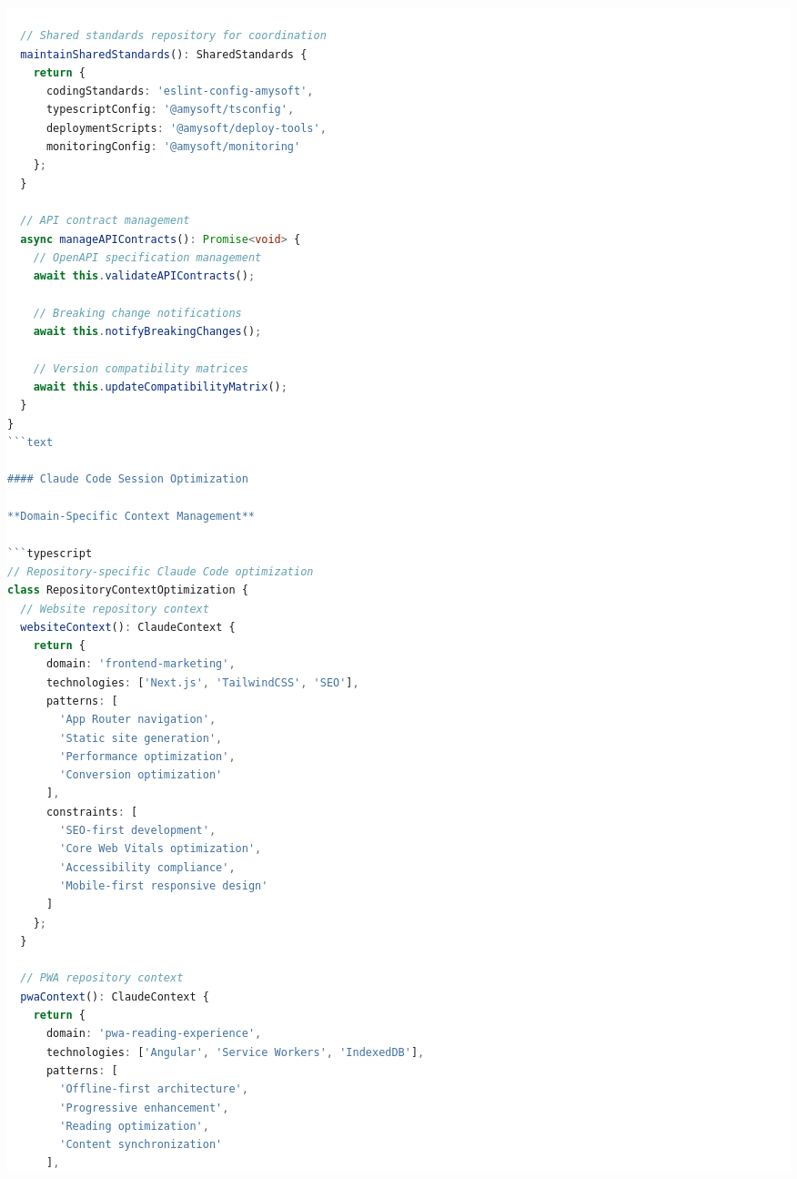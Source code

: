 ```typescript

  // Shared standards repository for coordination
  maintainSharedStandards(): SharedStandards {
    return {
      codingStandards: 'eslint-config-amysoft',
      typescriptConfig: '@amysoft/tsconfig',
      deploymentScripts: '@amysoft/deploy-tools',
      monitoringConfig: '@amysoft/monitoring'
    };
  }

  // API contract management
  async manageAPIContracts(): Promise<void> {
    // OpenAPI specification management
    await this.validateAPIContracts();
    
    // Breaking change notifications
    await this.notifyBreakingChanges();
    
    // Version compatibility matrices
    await this.updateCompatibilityMatrix();
  }
}
```text

#### Claude Code Session Optimization

**Domain-Specific Context Management**

```typescript
// Repository-specific Claude Code optimization
class RepositoryContextOptimization {
  // Website repository context
  websiteContext(): ClaudeContext {
    return {
      domain: 'frontend-marketing',
      technologies: ['Next.js', 'TailwindCSS', 'SEO'],
      patterns: [
        'App Router navigation',
        'Static site generation',
        'Performance optimization',
        'Conversion optimization'
      ],
      constraints: [
        'SEO-first development',
        'Core Web Vitals optimization',
        'Accessibility compliance',
        'Mobile-first responsive design'
      ]
    };
  }

  // PWA repository context  
  pwaContext(): ClaudeContext {
    return {
      domain: 'pwa-reading-experience',
      technologies: ['Angular', 'Service Workers', 'IndexedDB'],
      patterns: [
        'Offline-first architecture',
        'Progressive enhancement',
        'Reading optimization',
        'Content synchronization'
      ],
```